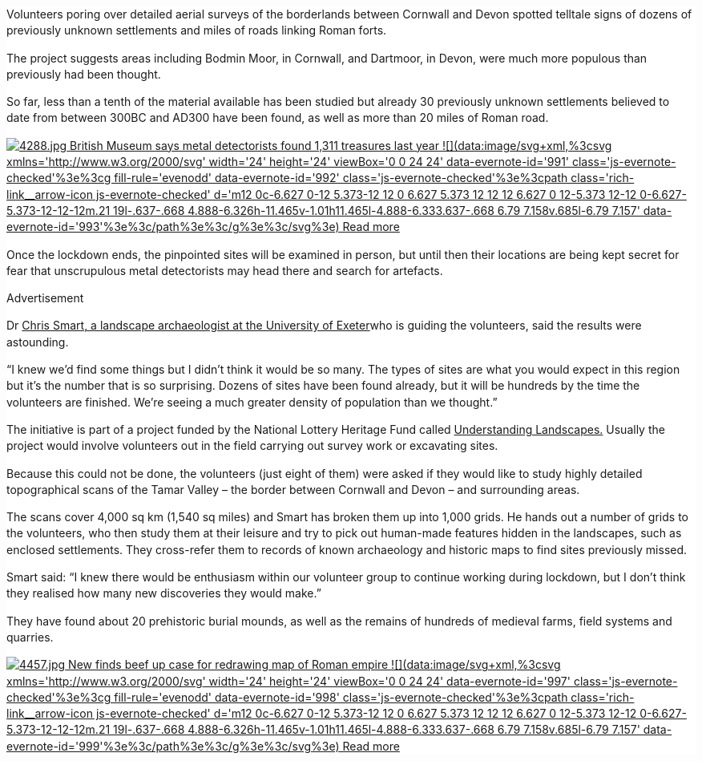 Volunteers poring over detailed aerial surveys of the borderlands between Cornwall and Devon spotted telltale signs of dozens of previously unknown settlements and miles of roads linking Roman forts.

The project suggests areas including Bodmin Moor, in Cornwall, and Dartmoor, in Devon, were much more populous than previously had been thought.

So far, less than a tenth of the material available has been studied but already 30 previously unknown settlements believed to date from between 300BC and AD300 have been found, as well as more than 20 miles of Roman road.

[ ![4288.jpg](../_resources/b67a21b4d7f6215df5c01c6c35d8a60e.jpg)    British Museum says metal detectorists found 1,311 treasures last year   ![](data:image/svg+xml,%3csvg xmlns='http://www.w3.org/2000/svg' width='24' height='24' viewBox='0 0 24 24' data-evernote-id='991' class='js-evernote-checked'%3e%3cg fill-rule='evenodd' data-evernote-id='992' class='js-evernote-checked'%3e%3cpath class='rich-link__arrow-icon js-evernote-checked' d='m12 0c-6.627 0-12 5.373-12 12 0 6.627 5.373 12 12 12 6.627 0 12-5.373 12-12 0-6.627-5.373-12-12-12m.21 19l-.637-.668 4.888-6.326h-11.465v-1.01h11.465l-4.888-6.333.637-.668 6.79 7.158v.685l-6.79 7.157' data-evernote-id='993'%3e%3c/path%3e%3c/g%3e%3c/svg%3e) Read more](https://www.theguardian.com/culture/2020/mar/17/british-museum-says-metal-detectorists-found-1311-treasures-last-year)

Once the lockdown ends, the pinpointed sites will be examined in person, but until then their locations are being kept secret for fear that unscrupulous metal detectorists may head there and search for artefacts.

Advertisement

Dr [Chris Smart](https://humanities.exeter.ac.uk/archaeology/staff/smart/)[, a landscape archaeologist at the University of Exeter](https://humanities.exeter.ac.uk/archaeology/staff/smart/)who is guiding the volunteers, said the results were astounding.

“I knew we’d find some things but I didn’t think it would be so many. The types of sites are what you would expect in this region but it’s the number that is so surprising. Dozens of sites have been found already, but it will be hundreds by the time the volunteers are finished. We’re seeing a much greater density of population than we thought.”

The initiative is part of a project funded by the National Lottery Heritage Fund called [Understanding Landscapes.](http://humanities.exeter.ac.uk/archaeology/research/projects/understandinglandscapes/) Usually the project would involve volunteers out in the field carrying out survey work or excavating sites.

Because this could not be done, the volunteers (just eight of them) were asked if they would like to study highly detailed topographical scans of the Tamar Valley – the border between Cornwall and Devon – and surrounding areas.

The scans cover 4,000 sq km (1,540 sq miles) and Smart has broken them up into 1,000 grids. He hands out a number of grids to the volunteers, who then study them at their leisure and try to pick out human-made features hidden in the landscapes, such as enclosed settlements. They cross-refer them to records of known archaeology and historic maps to find sites previously missed.

Smart said: “I knew there would be enthusiasm within our volunteer group to continue working during lockdown, but I don’t think they realised how many new discoveries they would make.”

They have found about 20 prehistoric burial mounds, as well as the remains of hundreds of medieval farms, field systems and quarries.

[ ![4457.jpg](../_resources/bf49856f75b0c0a21d0afbda635fac00.jpg)    New finds beef up case for redrawing map of Roman empire   ![](data:image/svg+xml,%3csvg xmlns='http://www.w3.org/2000/svg' width='24' height='24' viewBox='0 0 24 24' data-evernote-id='997' class='js-evernote-checked'%3e%3cg fill-rule='evenodd' data-evernote-id='998' class='js-evernote-checked'%3e%3cpath class='rich-link__arrow-icon js-evernote-checked' d='m12 0c-6.627 0-12 5.373-12 12 0 6.627 5.373 12 12 12 6.627 0 12-5.373 12-12 0-6.627-5.373-12-12-12m.21 19l-.637-.668 4.888-6.326h-11.465v-1.01h11.465l-4.888-6.333.637-.668 6.79 7.158v.685l-6.79 7.157' data-evernote-id='999'%3e%3c/path%3e%3c/g%3e%3c/svg%3e) Read more](https://www.theguardian.com/uk-news/2019/sep/16/remains-of-ancient-butchers-beef-up-case-for-redrawing-map-of-roman-empire)
